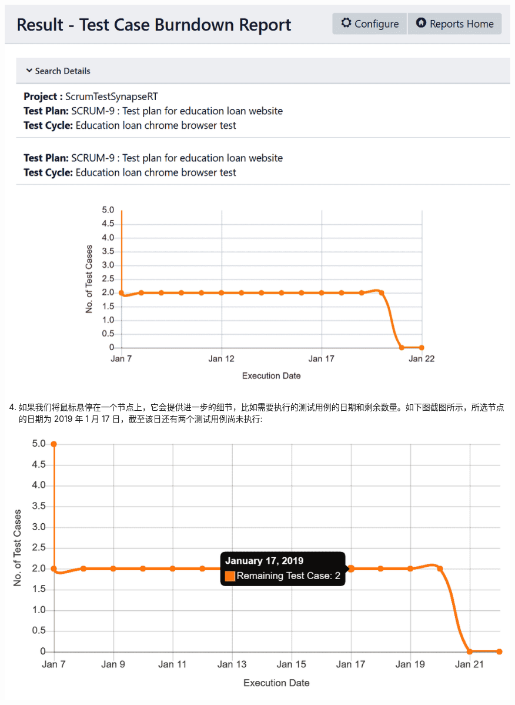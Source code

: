 ![](img/9621a855-650b-4732-a7fe-ef72d64f10c9.png)

4.  如果我们将鼠标悬停在一个节点上，它会提供进一步的细节，比如需要执行的测试用例的日期和剩余数量。如下图截图所示，所选节点的日期为 2019 年 1 月 17 日，截至该日还有两个测试用例尚未执行:

![](img/8a966fb5-9e98-4647-afa5-3149820a2b4a.png)
